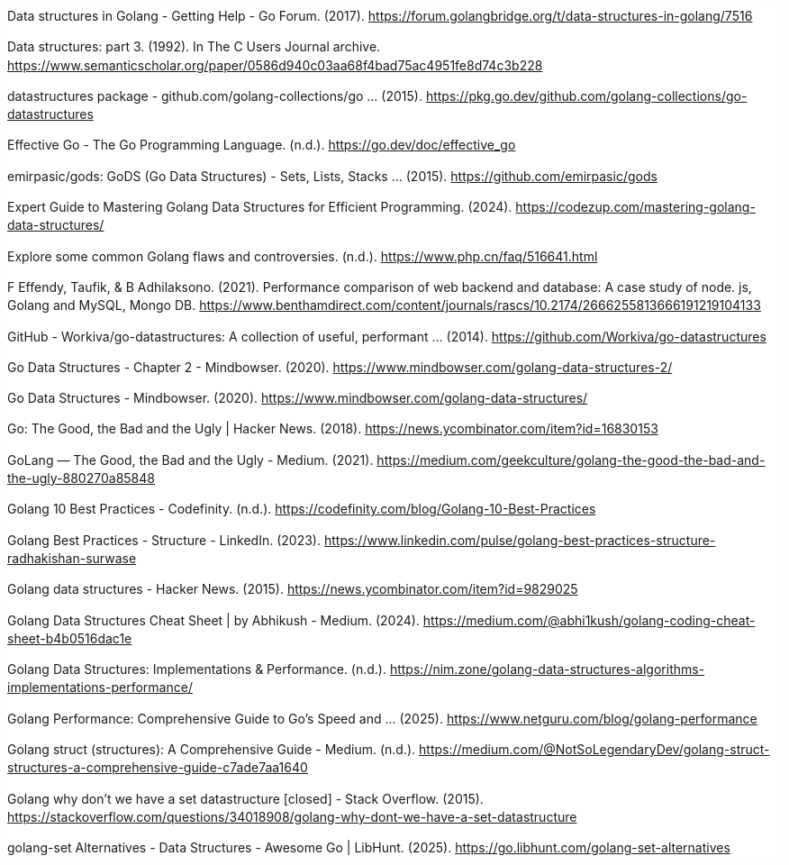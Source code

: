 Data structures in Golang - Getting Help - Go Forum. (2017). https://forum.golangbridge.org/t/data-structures-in-golang/7516

Data structures: part 3. (1992). In The C Users Journal archive. https://www.semanticscholar.org/paper/0586d940c03aa68f4bad75ac4951fe8d74c3b228

datastructures package - github.com/golang-collections/go ... (2015). https://pkg.go.dev/github.com/golang-collections/go-datastructures

Effective Go - The Go Programming Language. (n.d.). https://go.dev/doc/effective_go

emirpasic/gods: GoDS (Go Data Structures) - Sets, Lists, Stacks ... (2015). https://github.com/emirpasic/gods

Expert Guide to Mastering Golang Data Structures for Efficient Programming. (2024). https://codezup.com/mastering-golang-data-structures/

Explore some common Golang flaws and controversies. (n.d.). https://www.php.cn/faq/516641.html

F Effendy, Taufik, & B Adhilaksono. (2021). Performance comparison of web backend and database: A case study of node. js, Golang and MySQL, Mongo DB. https://www.benthamdirect.com/content/journals/rascs/10.2174/2666255813666191219104133

GitHub - Workiva/go-datastructures: A collection of useful, performant ... (2014). https://github.com/Workiva/go-datastructures

Go Data Structures - Chapter 2 - Mindbowser. (2020). https://www.mindbowser.com/golang-data-structures-2/

Go Data Structures - Mindbowser. (2020). https://www.mindbowser.com/golang-data-structures/

Go: The Good, the Bad and the Ugly | Hacker News. (2018). https://news.ycombinator.com/item?id=16830153

GoLang — The Good, the Bad and the Ugly - Medium. (2021). https://medium.com/geekculture/golang-the-good-the-bad-and-the-ugly-880270a85848

Golang 10 Best Practices - Codefinity. (n.d.). https://codefinity.com/blog/Golang-10-Best-Practices

Golang Best Practices - Structure - LinkedIn. (2023). https://www.linkedin.com/pulse/golang-best-practices-structure-radhakishan-surwase

Golang data structures - Hacker News. (2015). https://news.ycombinator.com/item?id=9829025

Golang Data Structures Cheat Sheet | by Abhikush - Medium. (2024). https://medium.com/@abhi1kush/golang-coding-cheat-sheet-b4b0516dac1e

Golang Data Structures: Implementations & Performance. (n.d.). https://nim.zone/golang-data-structures-algorithms-implementations-performance/

Golang Performance: Comprehensive Guide to Go’s Speed and ... (2025). https://www.netguru.com/blog/golang-performance

Golang struct (structures): A Comprehensive Guide - Medium. (n.d.). https://medium.com/@NotSoLegendaryDev/golang-struct-structures-a-comprehensive-guide-c7ade7aa1640

Golang why don’t we have a set datastructure [closed] - Stack Overflow. (2015). https://stackoverflow.com/questions/34018908/golang-why-dont-we-have-a-set-datastructure

golang-set Alternatives - Data Structures - Awesome Go | LibHunt. (2025). https://go.libhunt.com/golang-set-alternatives
